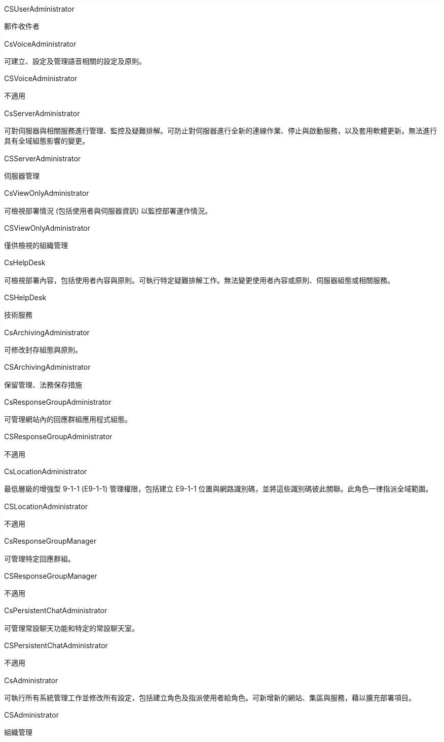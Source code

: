 <td><p>CSUserAdministrator</p></td>
<td><p>郵件收件者</p></td>
</tr>
<tr class="odd">
<td><p>CsVoiceAdministrator</p></td>
<td><p>可建立、設定及管理語音相關的設定及原則。</p></td>
<td><p>CSVoiceAdministrator</p></td>
<td><p>不適用</p></td>
</tr>
<tr class="even">
<td><p>CsServerAdministrator</p></td>
<td><p>可對伺服器與相關服務進行管理、監控及疑難排解。可防止對伺服器進行全新的連線作業、停止與啟動服務，以及套用軟體更新。無法進行具有全域組態影響的變更。</p></td>
<td><p>CSServerAdministrator</p></td>
<td><p>伺服器管理</p></td>
</tr>
<tr class="odd">
<td><p>CsViewOnlyAdministrator</p></td>
<td><p>可檢視部署情況 (包括使用者與伺服器資訊) 以監控部署運作情況。</p></td>
<td><p>CSViewOnlyAdministrator</p></td>
<td><p>僅供檢視的組織管理</p></td>
</tr>
<tr class="even">
<td><p>CsHelpDesk</p></td>
<td><p>可檢視部署內容，包括使用者內容與原則。可執行特定疑難排解工作。無法變更使用者內容或原則、伺服器組態或相關服務。</p></td>
<td><p>CSHelpDesk</p></td>
<td><p>技術服務</p></td>
</tr>
<tr class="odd">
<td><p>CsArchivingAdministrator</p></td>
<td><p>可修改封存組態與原則。</p></td>
<td><p>CSArchivingAdministrator</p></td>
<td><p>保留管理、法務保存措施</p></td>
</tr>
<tr class="even">
<td><p>CsResponseGroupAdministrator</p></td>
<td><p>可管理網站內的回應群組應用程式組態。</p></td>
<td><p>CSResponseGroupAdministrator</p></td>
<td><p>不適用</p></td>
</tr>
<tr class="odd">
<td><p>CsLocationAdministrator</p></td>
<td><p>最低層級的增強型 9-1-1 (E9-1-1) 管理權限，包括建立 E9-1-1 位置與網路識別碼，並將這些識別碼彼此關聯。此角色一律指派全域範圍。</p></td>
<td><p>CSLocationAdministrator</p></td>
<td><p>不適用</p></td>
</tr>
<tr class="even">
<td><p>CsResponseGroupManager</p></td>
<td><p>可管理特定回應群組。</p></td>
<td><p>CSResponseGroupManager</p></td>
<td><p>不適用</p></td>
</tr>
<tr class="odd">
<td><p>CsPersistentChatAdministrator</p></td>
<td><p>可管理常設聊天功能和特定的常設聊天室。</p></td>
<td><p>CSPersistentChatAdministrator</p></td>
<td><p>不適用</p></td>
</tr>
<tr class="even">
<td><p>CsAdministrator</p></td>
<td><p>可執行所有系統管理工作並修改所有設定，包括建立角色及指派使用者給角色。可新增新的網站、集區與服務，藉以擴充部署項目。</p></td>
<td><p>CSAdministrator</p></td>
<td><p>組織管理</p></td>
</tr>
<tr class="odd">
